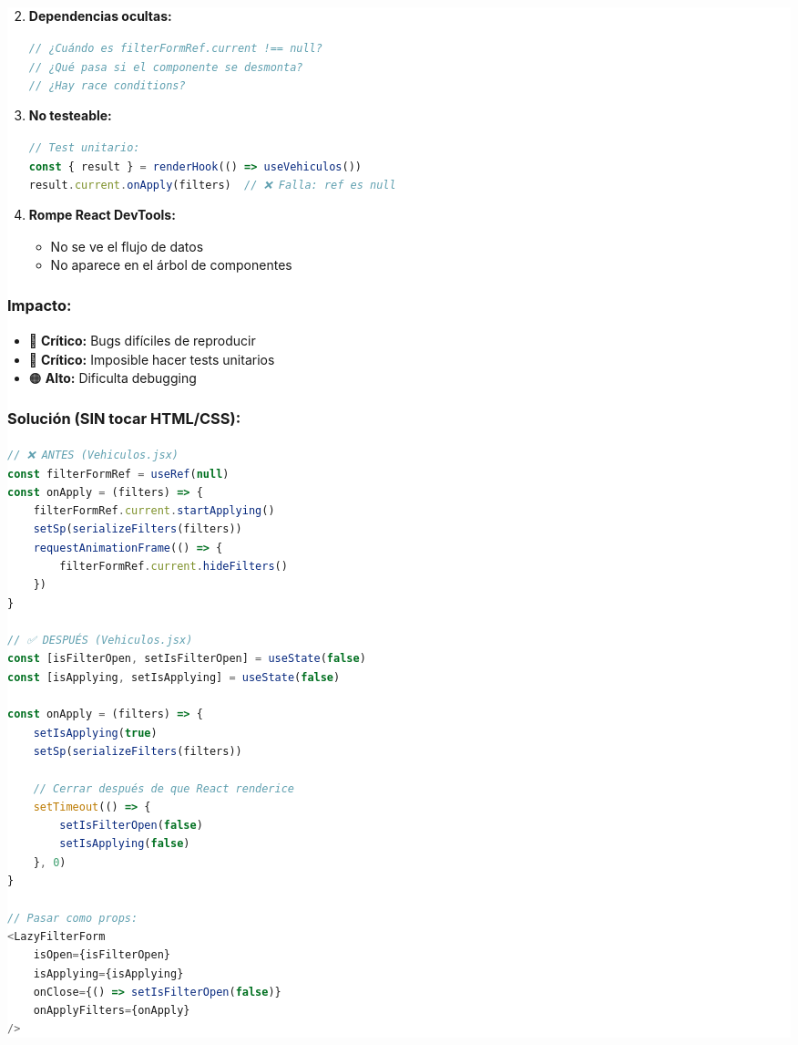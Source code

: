 2. **Dependencias ocultas:**
   ```javascript
   // ¿Cuándo es filterFormRef.current !== null?
   // ¿Qué pasa si el componente se desmonta?
   // ¿Hay race conditions?
   ```

3. **No testeable:**
   ```javascript
   // Test unitario:
   const { result } = renderHook(() => useVehiculos())
   result.current.onApply(filters)  // ❌ Falla: ref es null
   ```

4. **Rompe React DevTools:**
   - No se ve el flujo de datos
   - No aparece en el árbol de componentes

### **Impacto:**
- 🔴 **Crítico:** Bugs difíciles de reproducir
- 🔴 **Crítico:** Imposible hacer tests unitarios
- 🟠 **Alto:** Dificulta debugging

### **Solución (SIN tocar HTML/CSS):**

```javascript
// ❌ ANTES (Vehiculos.jsx)
const filterFormRef = useRef(null)
const onApply = (filters) => {
    filterFormRef.current.startApplying()
    setSp(serializeFilters(filters))
    requestAnimationFrame(() => {
        filterFormRef.current.hideFilters()
    })
}

// ✅ DESPUÉS (Vehiculos.jsx)
const [isFilterOpen, setIsFilterOpen] = useState(false)
const [isApplying, setIsApplying] = useState(false)

const onApply = (filters) => {
    setIsApplying(true)
    setSp(serializeFilters(filters))
    
    // Cerrar después de que React renderice
    setTimeout(() => {
        setIsFilterOpen(false)
        setIsApplying(false)
    }, 0)
}

// Pasar como props:
<LazyFilterForm 
    isOpen={isFilterOpen}
    isApplying={isApplying}
    onClose={() => setIsFilterOpen(false)}
    onApplyFilters={onApply}
/>
```
